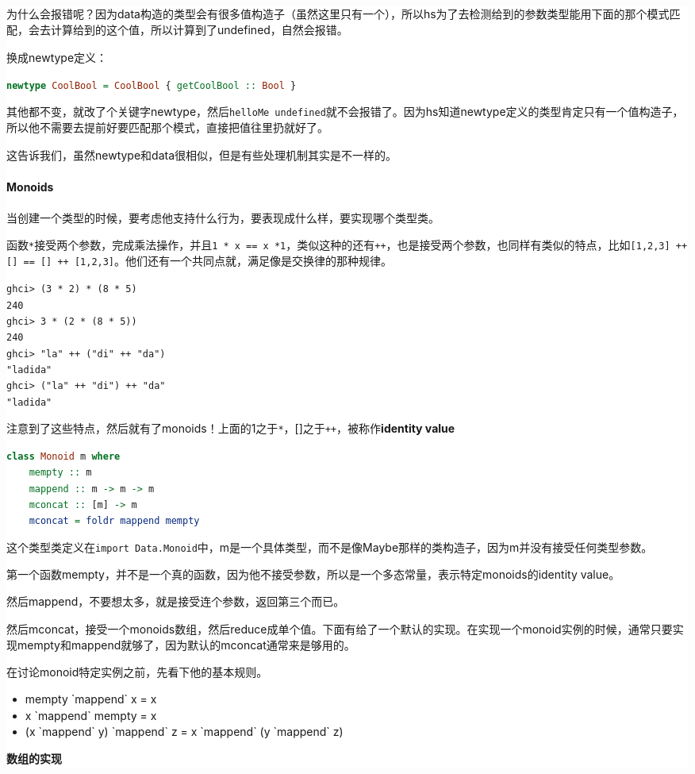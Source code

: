 为什么会报错呢？因为data构造的类型会有很多值构造子（虽然这里只有一个），所以hs为了去检测给到的参数类型能用下面的那个模式匹配，会去计算给到的这个值，所以计算到了undefined，自然会报错。

换成newtype定义：

```haskell
newtype CoolBool = CoolBool { getCoolBool :: Bool }

```

其他都不变，就改了个关键字newtype，然后`helloMe undefined`就不会报错了。因为hs知道newtype定义的类型肯定只有一个值构造子，所以他不需要去提前好要匹配那个模式，直接把值往里扔就好了。

这告诉我们，虽然newtype和data很相似，但是有些处理机制其实是不一样的。

#### Monoids

当创建一个类型的时候，要考虑他支持什么行为，要表现成什么样，要实现哪个类型类。

函数`*`接受两个参数，完成乘法操作，并且`1 * x == x *1`，类似这种的还有`++`，也是接受两个参数，也同样有类似的特点，比如`[1,2,3] ++ [] == [] ++ [1,2,3]`。他们还有一个共同点就，满足像是交换律的那种规律。

```
ghci> (3 * 2) * (8 * 5)  
240  
ghci> 3 * (2 * (8 * 5))  
240  
ghci> "la" ++ ("di" ++ "da")  
"ladida"  
ghci> ("la" ++ "di") ++ "da"  
"ladida"

```

注意到了这些特点，然后就有了monoids！上面的1之于`*`，[]之于`++`，被称作**identity value**

```haskell
class Monoid m where  
    mempty :: m  
    mappend :: m -> m -> m  
    mconcat :: [m] -> m  
    mconcat = foldr mappend mempty 
```

这个类型类定义在`import Data.Monoid`中，m是一个具体类型，而不是像Maybe那样的类构造子，因为m并没有接受任何类型参数。

第一个函数mempty，并不是一个真的函数，因为他不接受参数，所以是一个多态常量，表示特定monoids的identity value。

然后mappend，不要想太多，就是接受连个参数，返回第三个而已。

然后mconcat，接受一个monoids数组，然后reduce成单个值。下面有给了一个默认的实现。在实现一个monoid实例的时候，通常只要实现mempty和mappend就够了，因为默认的mconcat通常来是够用的。

在讨论monoid特定实例之前，先看下他的基本规则。

- mempty \`mappend\` x = x
- x \`mappend\` mempty = x
- (x \`mappend\` y) \`mappend\` z = x \`mappend\` (y \`mappend\` z)

**数组的实现**
